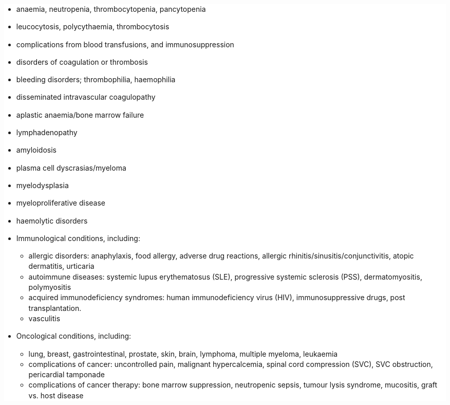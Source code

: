 
  * anaemia, neutropenia, thrombocytopenia, pancytopenia 
  * leucocytosis, polycythaemia, thrombocytosis
  * complications from blood transfusions, and immunosuppression
  * disorders of coagulation or thrombosis
  * bleeding disorders; thrombophilia, haemophilia 
  * disseminated intravascular coagulopathy 
  * aplastic anaemia/bone marrow failure
  * lymphadenopathy 
  * amyloidosis 
  * plasma cell dyscrasias/myeloma
  * myelodysplasia 
  * myeloproliferative disease 
  * haemolytic disorders
* Immunological conditions, including:

  * allergic disorders: anaphylaxis, food allergy, adverse drug reactions, allergic rhinitis/sinusitis/conjunctivitis, atopic dermatitis, urticaria 
  * autoimmune diseases: systemic lupus erythematosus (SLE), progressive systemic sclerosis (PSS), dermatomyositis, polymyositis 
  * acquired immunodeficiency syndromes: human immunodeficiency virus (HIV), immunosuppressive drugs, post transplantation. 
  * vasculitis
* Oncological conditions, including:

  * lung, breast, gastrointestinal, prostate, skin, brain, lymphoma, multiple myeloma, leukaemia
  * complications of cancer: uncontrolled pain, malignant hypercalcemia, spinal cord compression (SVC), SVC obstruction, pericardial tamponade
  * complications of cancer therapy: bone marrow suppression, neutropenic sepsis, tumour lysis syndrome, mucositis, graft vs. host disease

